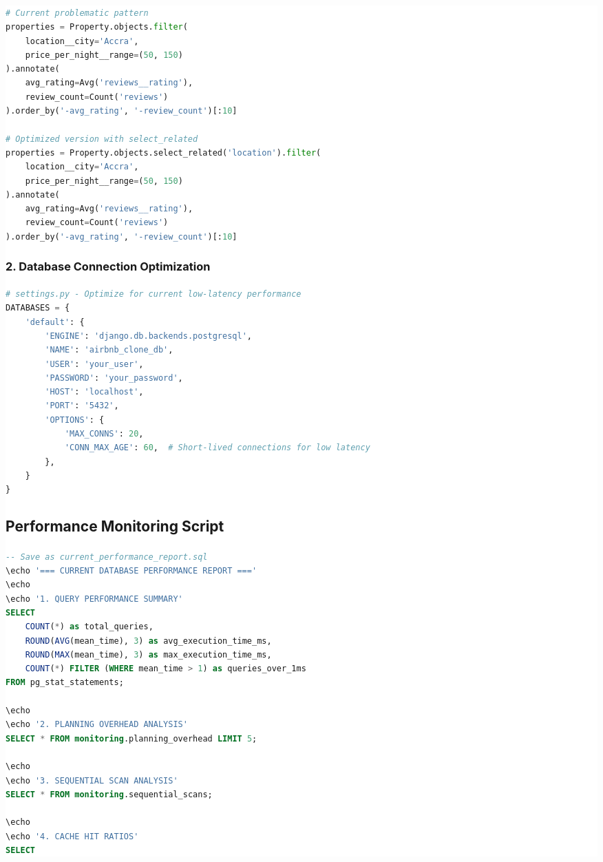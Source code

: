 ```python
# Current problematic pattern
properties = Property.objects.filter(
    location__city='Accra',
    price_per_night__range=(50, 150)
).annotate(
    avg_rating=Avg('reviews__rating'),
    review_count=Count('reviews')
).order_by('-avg_rating', '-review_count')[:10]

# Optimized version with select_related
properties = Property.objects.select_related('location').filter(
    location__city='Accra',
    price_per_night__range=(50, 150)
).annotate(
    avg_rating=Avg('reviews__rating'),
    review_count=Count('reviews')
).order_by('-avg_rating', '-review_count')[:10]
```

### 2. Database Connection Optimization

```python
# settings.py - Optimize for current low-latency performance
DATABASES = {
    'default': {
        'ENGINE': 'django.db.backends.postgresql',
        'NAME': 'airbnb_clone_db',
        'USER': 'your_user',
        'PASSWORD': 'your_password',
        'HOST': 'localhost',
        'PORT': '5432',
        'OPTIONS': {
            'MAX_CONNS': 20,
            'CONN_MAX_AGE': 60,  # Short-lived connections for low latency
        },
    }
}
```

## Performance Monitoring Script

```sql
-- Save as current_performance_report.sql
\echo '=== CURRENT DATABASE PERFORMANCE REPORT ==='
\echo
\echo '1. QUERY PERFORMANCE SUMMARY'
SELECT
    COUNT(*) as total_queries,
    ROUND(AVG(mean_time), 3) as avg_execution_time_ms,
    ROUND(MAX(mean_time), 3) as max_execution_time_ms,
    COUNT(*) FILTER (WHERE mean_time > 1) as queries_over_1ms
FROM pg_stat_statements;

\echo
\echo '2. PLANNING OVERHEAD ANALYSIS'
SELECT * FROM monitoring.planning_overhead LIMIT 5;

\echo
\echo '3. SEQUENTIAL SCAN ANALYSIS'
SELECT * FROM monitoring.sequential_scans;

\echo
\echo '4. CACHE HIT RATIOS'
SELECT
```